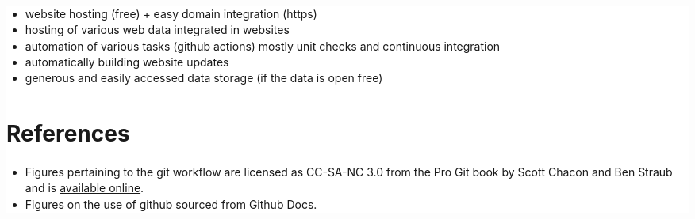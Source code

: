 - website hosting (free) + easy domain integration (https)
- hosting of various web data integrated in websites
- automation of various tasks (github actions) mostly unit checks and continuous integration
- automatically building website updates
- generous and easily accessed data storage (if the data is open free)

# References

- Figures pertaining to the git workflow are licensed as CC-SA-NC 3.0 from the Pro Git book by Scott Chacon and Ben Straub and is [available online](https://git-scm.com/book/en/v2).
- Figures on the use of github sourced from [Github Docs](https://docs.github.com/en).

